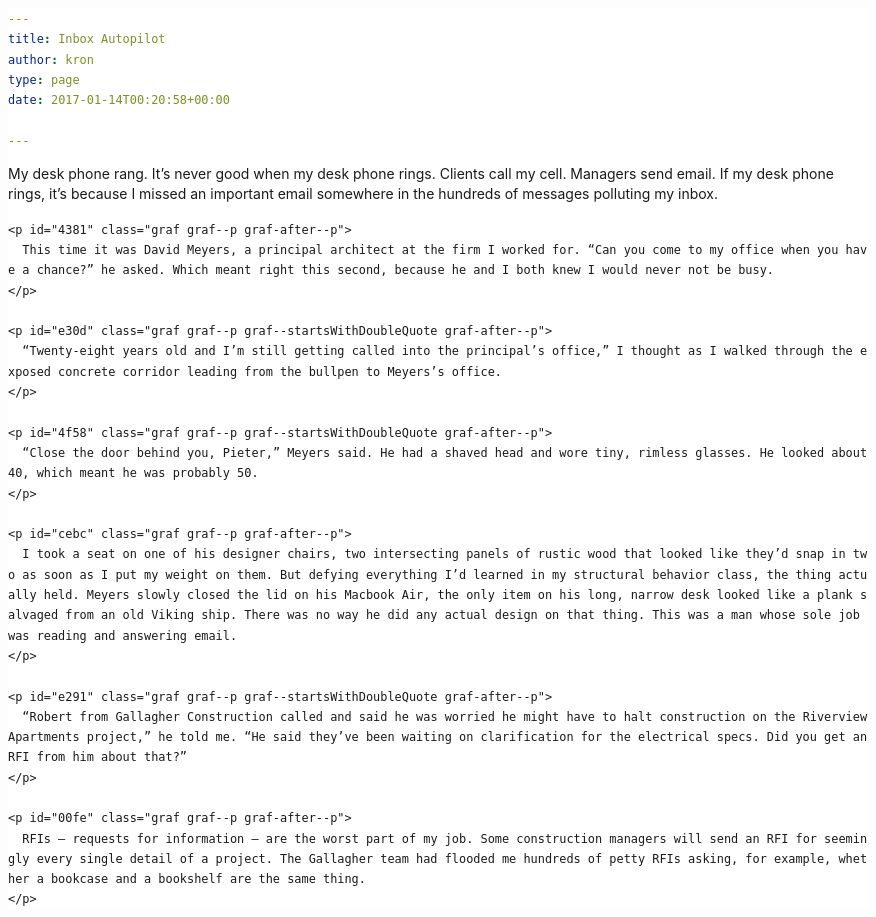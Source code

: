 ```yaml
---
title: Inbox Autopilot
author: kron
type: page
date: 2017-01-14T00:20:58+00:00

---
```

<section class="section section--body section--first"> 

<div class="section-content">
  <div class="section-inner sectionLayout--insetColumn">
    <p id="e5f7" class="graf graf--p graf-after--h3">
      My desk phone rang. It’s never good when my desk phone rings. Clients call my cell. Managers send email. If my desk phone rings, it’s because I missed an important email somewhere in the hundreds of messages polluting my inbox.
    </p>
    
    <p id="4381" class="graf graf--p graf-after--p">
      This time it was David Meyers, a principal architect at the firm I worked for. “Can you come to my office when you have a chance?” he asked. Which meant right this second, because he and I both knew I would never not be busy.
    </p>
    
    <p id="e30d" class="graf graf--p graf--startsWithDoubleQuote graf-after--p">
      “Twenty-eight years old and I’m still getting called into the principal’s office,” I thought as I walked through the exposed concrete corridor leading from the bullpen to Meyers’s office.
    </p>
    
    <p id="4f58" class="graf graf--p graf--startsWithDoubleQuote graf-after--p">
      “Close the door behind you, Pieter,” Meyers said. He had a shaved head and wore tiny, rimless glasses. He looked about 40, which meant he was probably 50.
    </p>
    
    <p id="cebc" class="graf graf--p graf-after--p">
      I took a seat on one of his designer chairs, two intersecting panels of rustic wood that looked like they’d snap in two as soon as I put my weight on them. But defying everything I’d learned in my structural behavior class, the thing actually held. Meyers slowly closed the lid on his Macbook Air, the only item on his long, narrow desk looked like a plank salvaged from an old Viking ship. There was no way he did any actual design on that thing. This was a man whose sole job was reading and answering email.
    </p>
    
    <p id="e291" class="graf graf--p graf--startsWithDoubleQuote graf-after--p">
      “Robert from Gallagher Construction called and said he was worried he might have to halt construction on the Riverview Apartments project,” he told me. “He said they’ve been waiting on clarification for the electrical specs. Did you get an RFI from him about that?”
    </p>
    
    <p id="00fe" class="graf graf--p graf-after--p">
      RFIs — requests for information — are the worst part of my job. Some construction managers will send an RFI for seemingly every single detail of a project. The Gallagher team had flooded me hundreds of petty RFIs asking, for example, whether a bookcase and a bookshelf are the same thing.
    </p>
    